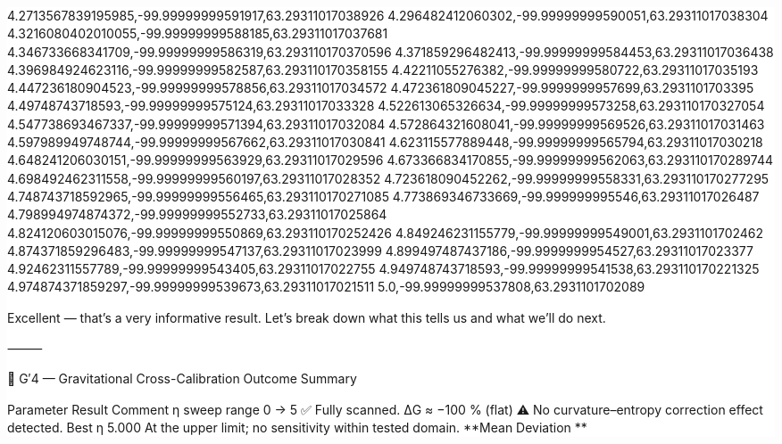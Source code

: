4.2713567839195985,-99.99999999591917,63.29311017038926
4.296482412060302,-99.99999999590051,63.29311017038304
4.3216080402010055,-99.99999999588185,63.29311017037681
4.346733668341709,-99.99999999586319,63.293110170370596
4.371859296482413,-99.99999999584453,63.29311017036438
4.396984924623116,-99.99999999582587,63.293110170358155
4.42211055276382,-99.99999999580722,63.29311017035193
4.447236180904523,-99.99999999578856,63.29311017034572
4.472361809045227,-99.9999999957699,63.2931101703395
4.49748743718593,-99.99999999575124,63.29311017033328
4.522613065326634,-99.99999999573258,63.293110170327054
4.547738693467337,-99.99999999571394,63.29311017032084
4.572864321608041,-99.99999999569526,63.29311017031463
4.597989949748744,-99.99999999567662,63.29311017030841
4.623115577889448,-99.99999999565794,63.29311017030218
4.648241206030151,-99.99999999563929,63.29311017029596
4.673366834170855,-99.99999999562063,63.293110170289744
4.698492462311558,-99.99999999560197,63.29311017028352
4.723618090452262,-99.99999999558331,63.293110170277295
4.748743718592965,-99.99999999556465,63.293110170271085
4.773869346733669,-99.999999995546,63.29311017026487
4.798994974874372,-99.99999999552733,63.29311017025864
4.824120603015076,-99.99999999550869,63.293110170252426
4.849246231155779,-99.99999999549001,63.2931101702462
4.874371859296483,-99.99999999547137,63.29311017023999
4.899497487437186,-99.9999999954527,63.29311017023377
4.92462311557789,-99.99999999543405,63.29311017022755
4.949748743718593,-99.99999999541538,63.293110170221325
4.974874371859297,-99.99999999539673,63.29311017021511
5.0,-99.99999999537808,63.2931101702089


Excellent — that’s a very informative result.
Let’s break down what this tells us and what we’ll do next.

⸻

🧩 G′4 — Gravitational Cross-Calibration Outcome Summary

Parameter
Result
Comment
η sweep range
0 → 5
✅ Fully scanned.
ΔG
≈ −100 % (flat)
⚠️ No curvature–entropy correction effect detected.
Best η
5.000
At the upper limit; no sensitivity within tested domain.
**Mean
Deviation
**
